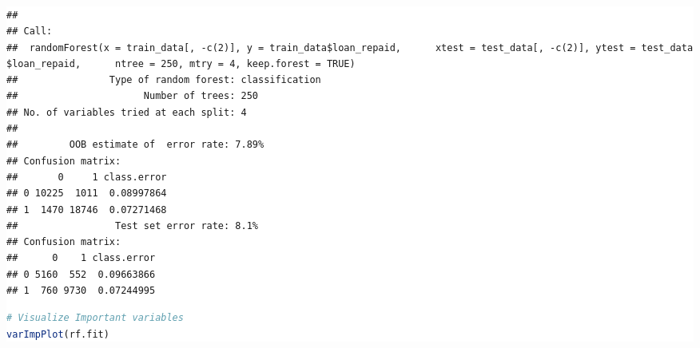     ## 
    ## Call:
    ##  randomForest(x = train_data[, -c(2)], y = train_data$loan_repaid,      xtest = test_data[, -c(2)], ytest = test_data$loan_repaid,      ntree = 250, mtry = 4, keep.forest = TRUE) 
    ##                Type of random forest: classification
    ##                      Number of trees: 250
    ## No. of variables tried at each split: 4
    ## 
    ##         OOB estimate of  error rate: 7.89%
    ## Confusion matrix:
    ##       0     1 class.error
    ## 0 10225  1011  0.08997864
    ## 1  1470 18746  0.07271468
    ##                 Test set error rate: 8.1%
    ## Confusion matrix:
    ##      0    1 class.error
    ## 0 5160  552  0.09663866
    ## 1  760 9730  0.07244995

``` r
# Visualize Important variables
varImpPlot(rf.fit)
```
